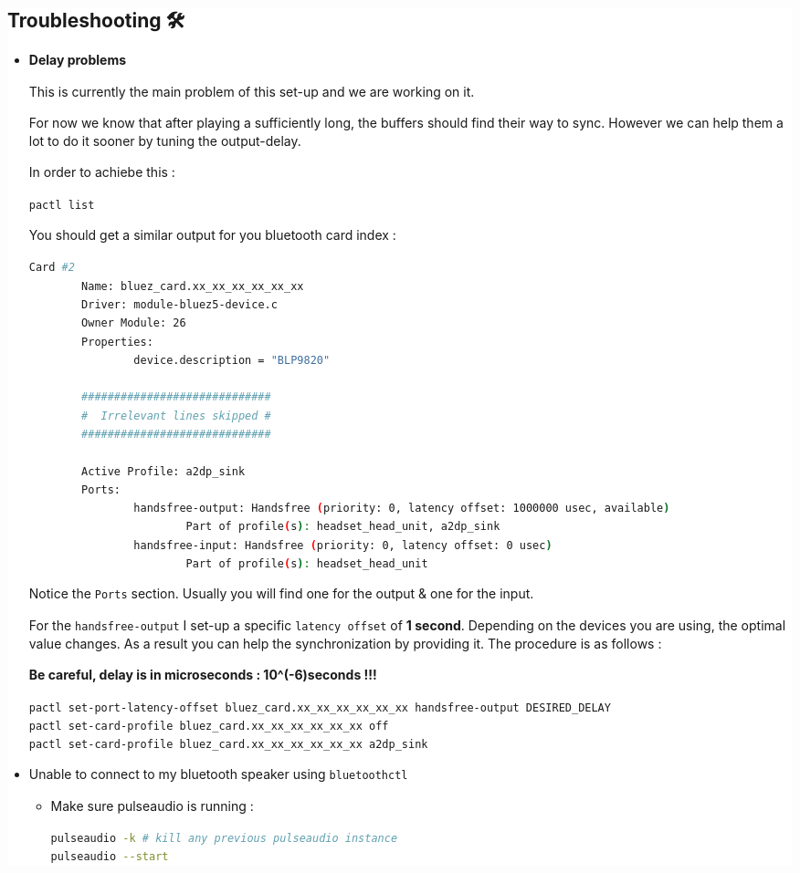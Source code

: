 ## Troubleshooting 🛠

- **Delay problems**

    This is currently the main problem of this set-up and we are working on it.

    For now we know that after playing a sufficiently long, the buffers should find their way to sync. However we can help them a lot to do it sooner by tuning the output-delay.

    In order to achiebe this :
    ```bash
    pactl list
    ```
    You should get a similar output for you bluetooth card index :

    ```bash
    Card #2
            Name: bluez_card.xx_xx_xx_xx_xx_xx
            Driver: module-bluez5-device.c
            Owner Module: 26
            Properties:
                    device.description = "BLP9820"

            #############################
            #  Irrelevant lines skipped #
            #############################

            Active Profile: a2dp_sink
            Ports:
                    handsfree-output: Handsfree (priority: 0, latency offset: 1000000 usec, available)
                            Part of profile(s): headset_head_unit, a2dp_sink
                    handsfree-input: Handsfree (priority: 0, latency offset: 0 usec)
                            Part of profile(s): headset_head_unit
    ```

    Notice the `Ports` section. Usually you will find one for the output & one for the input.

    For the `handsfree-output` I set-up a specific `latency offset` of **1 second**. Depending on the devices you are using, the optimal value changes. As a result you can help the synchronization by providing it. The procedure is as follows :

    **Be careful, delay is in microseconds : 10^(-6)seconds !!!**
    
    ```bash
    pactl set-port-latency-offset bluez_card.xx_xx_xx_xx_xx_xx handsfree-output DESIRED_DELAY
    pactl set-card-profile bluez_card.xx_xx_xx_xx_xx_xx off
    pactl set-card-profile bluez_card.xx_xx_xx_xx_xx_xx a2dp_sink
    ```

- Unable to connect to my bluetooth speaker using `bluetoothctl`
    - Make sure pulseaudio is running :
        ```bash
        pulseaudio -k # kill any previous pulseaudio instance
        pulseaudio --start
        ```